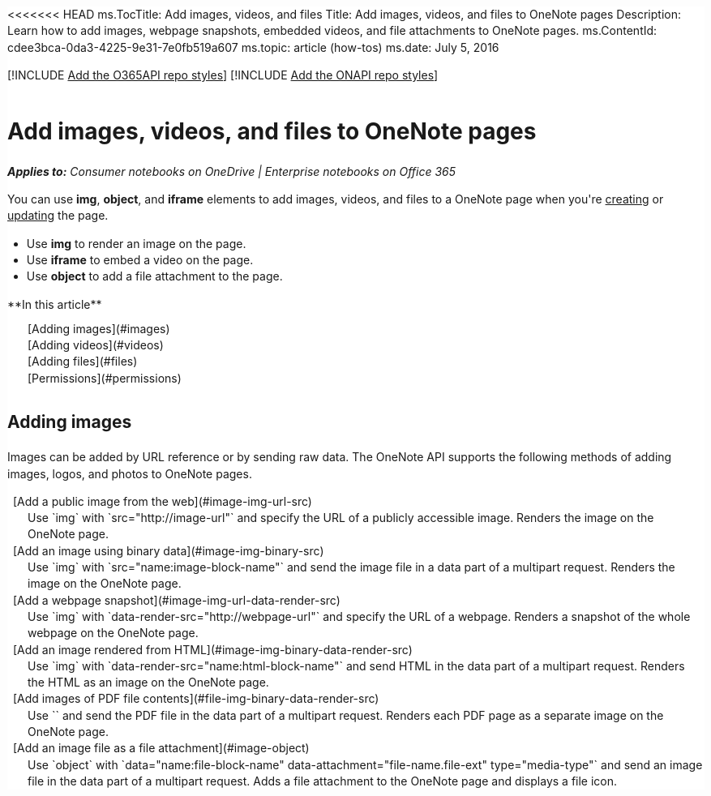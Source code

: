 <<<<<<< HEAD
﻿ms.TocTitle: Add images, videos, and files
Title: Add images, videos, and files to OneNote pages 
Description: Learn how to add images, webpage snapshots, embedded videos, and file attachments to OneNote pages.
ms.ContentId: cdee3bca-0da3-4225-9e31-7e0fb519a607
ms.topic: article (how-tos)
ms.date: July 5, 2016

[!INCLUDE [Add the O365API repo styles](../includes/controls/addo365apistyles.xml)]
[!INCLUDE [Add the ONAPI repo styles](../includes/controls/addonapistyles.xml)]

<style>#indent {margin:0px 0px 0px 25px;} #outdent {margin:0px 0px 0px 7px;} #tb-padding {margin:10px 0px 10px 0px;}</style>


# Add images, videos, and files to OneNote pages

*__Applies to:__ Consumer notebooks on OneDrive | Enterprise notebooks on Office 365*

You can use **img**, **object**, and **iframe** elements to add images, videos, and files to a OneNote page when you're [creating](../howto/onenote-create-page.md) or [updating](../howto/onenote-update-page.md) the page. 

- Use **img** to render an image on the page.
- Use **iframe** to embed a video on the page.
- Use **object** to add a file attachment to the page.

<p id="tb-padding">**In this article**</p>

<p id="indent">[Adding images](#images)</p>
<p id="indent">[Adding videos](#videos)</p>
<p id="indent">[Adding files](#files)</p>
<p id="indent">[Permissions](#permissions)</p>


<a name="images"></a>
## Adding images

Images can be added by URL reference or by sending raw data. The OneNote API supports the following methods of adding images, logos, and photos to OneNote pages. 

<p id="outdent">[Add a public image from the web](#image-img-url-src)</p>
<p id="indent">Use `img` with `src="http://image-url"` and specify the URL of a publicly accessible image. Renders the image on the OneNote page.</p>
<p id="outdent">[Add an image using binary data](#image-img-binary-src)</p>
<p id="indent">Use `img` with `src="name:image-block-name"` and send the image file in a data part of a multipart request. Renders the image on the OneNote page.</p>
<p id="outdent">[Add a webpage snapshot](#image-img-url-data-render-src)</p>
<p id="indent">Use `img` with `data-render-src="http://webpage-url"` and specify the URL of a webpage. Renders a snapshot of the whole webpage on the OneNote page.</p>
<p id="outdent">[Add an image rendered from HTML](#image-img-binary-data-render-src)</p>
<p id="indent">Use `img` with `data-render-src="name:html-block-name"` and send HTML in the data part of a multipart request. Renders the HTML as an image on the OneNote page.</p>
<p id="outdent">[Add images of PDF file contents](#file-img-binary-data-render-src)</p>
<p id="indent">Use `<img data-render-src="name:part-name" />` and send the PDF file in the data part of a multipart request. Renders each PDF page as a separate image on the OneNote page.</p>
<p id="outdent">[Add an image file as a file attachment](#image-object)</p>
<p id="indent">Use `object` with `data="name:file-block-name" data-attachment="file-name.file-ext" type="media-type"` and send an image file in the data part of a multipart request. Adds a file attachment to the OneNote page and displays a file icon.</p>
